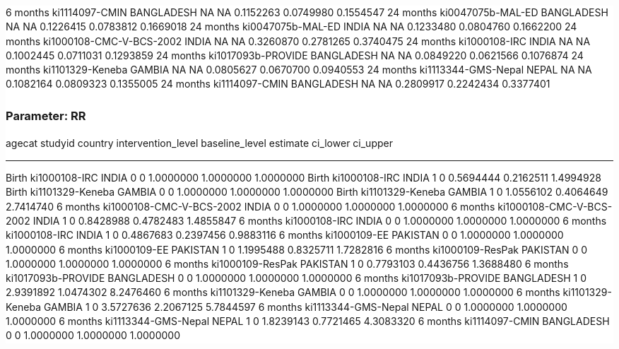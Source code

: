 6 months    ki1114097-CMIN             BANGLADESH   NA                   NA                0.1152263   0.0749980   0.1554547
24 months   ki0047075b-MAL-ED          BANGLADESH   NA                   NA                0.1226415   0.0783812   0.1669018
24 months   ki0047075b-MAL-ED          INDIA        NA                   NA                0.1233480   0.0804760   0.1662200
24 months   ki1000108-CMC-V-BCS-2002   INDIA        NA                   NA                0.3260870   0.2781265   0.3740475
24 months   ki1000108-IRC              INDIA        NA                   NA                0.1002445   0.0711031   0.1293859
24 months   ki1017093b-PROVIDE         BANGLADESH   NA                   NA                0.0849220   0.0621566   0.1076874
24 months   ki1101329-Keneba           GAMBIA       NA                   NA                0.0805627   0.0670700   0.0940553
24 months   ki1113344-GMS-Nepal        NEPAL        NA                   NA                0.1082164   0.0809323   0.1355005
24 months   ki1114097-CMIN             BANGLADESH   NA                   NA                0.2809917   0.2242434   0.3377401


### Parameter: RR


agecat      studyid                    country      intervention_level   baseline_level     estimate    ci_lower    ci_upper
----------  -------------------------  -----------  -------------------  ---------------  ----------  ----------  ----------
Birth       ki1000108-IRC              INDIA        0                    0                 1.0000000   1.0000000   1.0000000
Birth       ki1000108-IRC              INDIA        1                    0                 0.5694444   0.2162511   1.4994928
Birth       ki1101329-Keneba           GAMBIA       0                    0                 1.0000000   1.0000000   1.0000000
Birth       ki1101329-Keneba           GAMBIA       1                    0                 1.0556102   0.4064649   2.7414740
6 months    ki1000108-CMC-V-BCS-2002   INDIA        0                    0                 1.0000000   1.0000000   1.0000000
6 months    ki1000108-CMC-V-BCS-2002   INDIA        1                    0                 0.8428988   0.4782483   1.4855847
6 months    ki1000108-IRC              INDIA        0                    0                 1.0000000   1.0000000   1.0000000
6 months    ki1000108-IRC              INDIA        1                    0                 0.4867683   0.2397456   0.9883116
6 months    ki1000109-EE               PAKISTAN     0                    0                 1.0000000   1.0000000   1.0000000
6 months    ki1000109-EE               PAKISTAN     1                    0                 1.1995488   0.8325711   1.7282816
6 months    ki1000109-ResPak           PAKISTAN     0                    0                 1.0000000   1.0000000   1.0000000
6 months    ki1000109-ResPak           PAKISTAN     1                    0                 0.7793103   0.4436756   1.3688480
6 months    ki1017093b-PROVIDE         BANGLADESH   0                    0                 1.0000000   1.0000000   1.0000000
6 months    ki1017093b-PROVIDE         BANGLADESH   1                    0                 2.9391892   1.0474302   8.2476460
6 months    ki1101329-Keneba           GAMBIA       0                    0                 1.0000000   1.0000000   1.0000000
6 months    ki1101329-Keneba           GAMBIA       1                    0                 3.5727636   2.2067125   5.7844597
6 months    ki1113344-GMS-Nepal        NEPAL        0                    0                 1.0000000   1.0000000   1.0000000
6 months    ki1113344-GMS-Nepal        NEPAL        1                    0                 1.8239143   0.7721465   4.3083320
6 months    ki1114097-CMIN             BANGLADESH   0                    0                 1.0000000   1.0000000   1.0000000